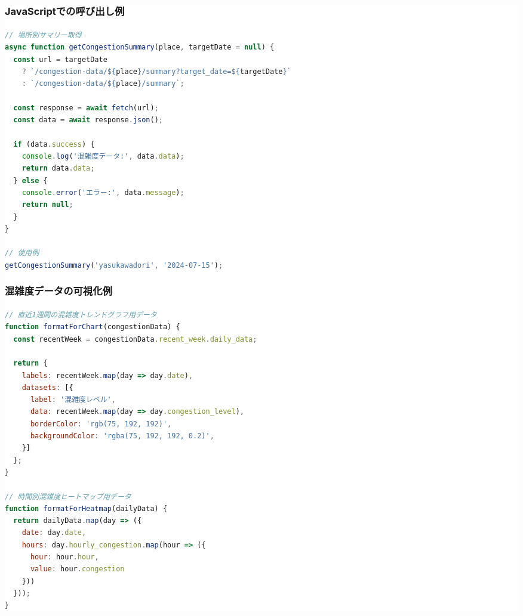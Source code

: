 ### JavaScriptでの呼び出し例

```javascript
// 場所別サマリー取得
async function getCongestionSummary(place, targetDate = null) {
  const url = targetDate 
    ? `/congestion-data/${place}/summary?target_date=${targetDate}`
    : `/congestion-data/${place}/summary`;
    
  const response = await fetch(url);
  const data = await response.json();
  
  if (data.success) {
    console.log('混雑度データ:', data.data);
    return data.data;
  } else {
    console.error('エラー:', data.message);
    return null;
  }
}

// 使用例
getCongestionSummary('yasukawadori', '2024-07-15');
```

### 混雑度データの可視化例

```javascript
// 直近1週間の混雑度トレンドグラフ用データ
function formatForChart(congestionData) {
  const recentWeek = congestionData.recent_week.daily_data;
  
  return {
    labels: recentWeek.map(day => day.date),
    datasets: [{
      label: '混雑度レベル',
      data: recentWeek.map(day => day.congestion_level),
      borderColor: 'rgb(75, 192, 192)',
      backgroundColor: 'rgba(75, 192, 192, 0.2)',
    }]
  };
}

// 時間別混雑度ヒートマップ用データ
function formatForHeatmap(dailyData) {
  return dailyData.map(day => ({
    date: day.date,
    hours: day.hourly_congestion.map(hour => ({
      hour: hour.hour,
      value: hour.congestion
    }))
  }));
}
```
